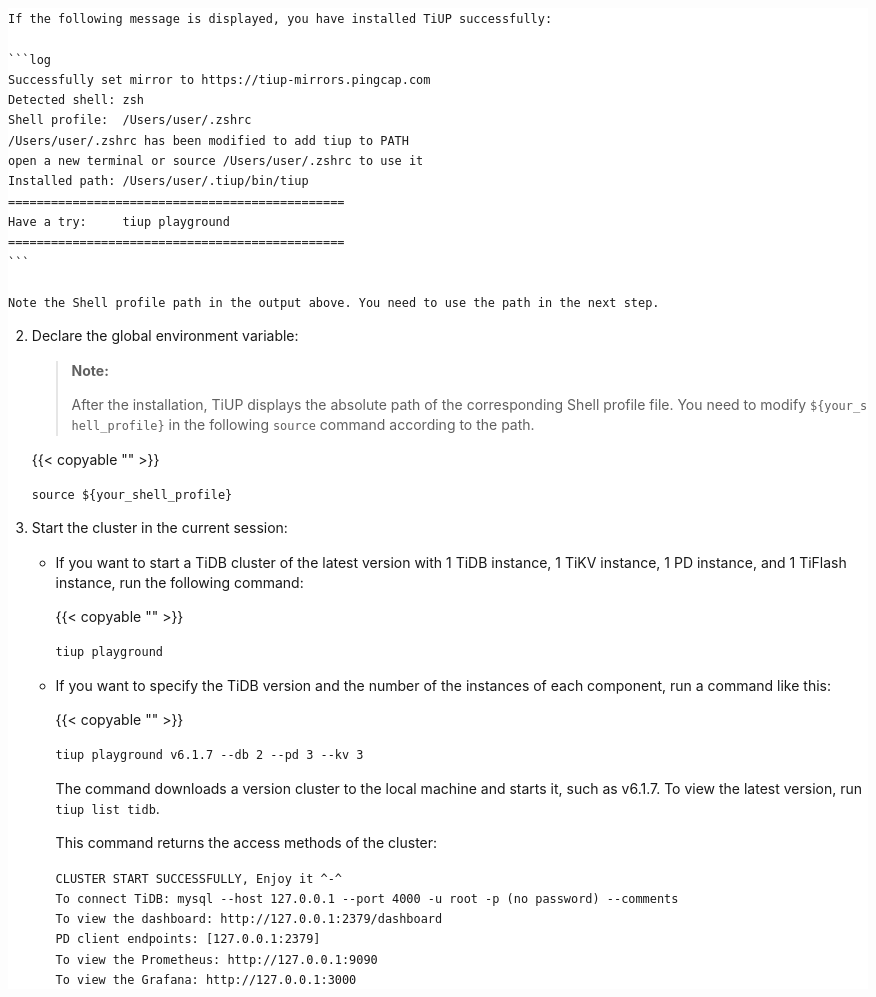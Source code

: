    If the following message is displayed, you have installed TiUP successfully:

    ```log
    Successfully set mirror to https://tiup-mirrors.pingcap.com
    Detected shell: zsh
    Shell profile:  /Users/user/.zshrc
    /Users/user/.zshrc has been modified to add tiup to PATH
    open a new terminal or source /Users/user/.zshrc to use it
    Installed path: /Users/user/.tiup/bin/tiup
    ===============================================
    Have a try:     tiup playground
    ===============================================
    ```

    Note the Shell profile path in the output above. You need to use the path in the next step.

2.  Declare the global environment variable:

    > **Note:**
    >
    > After the installation, TiUP displays the absolute path of the corresponding Shell profile file. You need to modify `${your_shell_profile}` in the following `source` command according to the path.

    {{< copyable "" >}}

    ```shell
    source ${your_shell_profile}
    ```

3.  Start the cluster in the current session:

    -   If you want to start a TiDB cluster of the latest version with 1 TiDB instance, 1 TiKV instance, 1 PD instance, and 1 TiFlash instance, run the following command:

        {{< copyable "" >}}

        ```shell
        tiup playground
        ```

    -   If you want to specify the TiDB version and the number of the instances of each component, run a command like this:

        {{< copyable "" >}}

        ```shell
        tiup playground v6.1.7 --db 2 --pd 3 --kv 3
        ```

        The command downloads a version cluster to the local machine and starts it, such as v6.1.7. To view the latest version, run `tiup list tidb`.

        This command returns the access methods of the cluster:

        ```log
        CLUSTER START SUCCESSFULLY, Enjoy it ^-^
        To connect TiDB: mysql --host 127.0.0.1 --port 4000 -u root -p (no password) --comments
        To view the dashboard: http://127.0.0.1:2379/dashboard
        PD client endpoints: [127.0.0.1:2379]
        To view the Prometheus: http://127.0.0.1:9090
        To view the Grafana: http://127.0.0.1:3000
        ```
